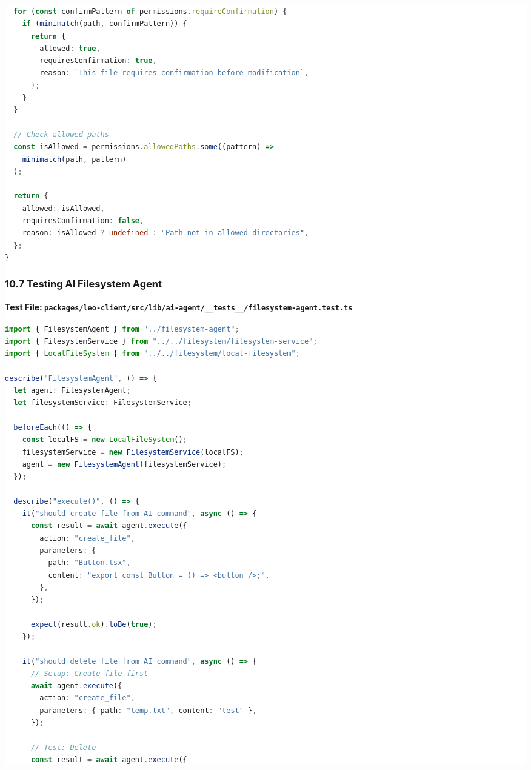 ```typescript
  for (const confirmPattern of permissions.requireConfirmation) {
    if (minimatch(path, confirmPattern)) {
      return {
        allowed: true,
        requiresConfirmation: true,
        reason: `This file requires confirmation before modification`,
      };
    }
  }

  // Check allowed paths
  const isAllowed = permissions.allowedPaths.some((pattern) =>
    minimatch(path, pattern)
  );

  return {
    allowed: isAllowed,
    requiresConfirmation: false,
    reason: isAllowed ? undefined : "Path not in allowed directories",
  };
}
```

### 10.7 Testing AI Filesystem Agent

**Test File: `packages/leo-client/src/lib/ai-agent/__tests__/filesystem-agent.test.ts`**

```typescript
import { FilesystemAgent } from "../filesystem-agent";
import { FilesystemService } from "../../filesystem/filesystem-service";
import { LocalFileSystem } from "../../filesystem/local-filesystem";

describe("FilesystemAgent", () => {
  let agent: FilesystemAgent;
  let filesystemService: FilesystemService;

  beforeEach(() => {
    const localFS = new LocalFileSystem();
    filesystemService = new FilesystemService(localFS);
    agent = new FilesystemAgent(filesystemService);
  });

  describe("execute()", () => {
    it("should create file from AI command", async () => {
      const result = await agent.execute({
        action: "create_file",
        parameters: {
          path: "Button.tsx",
          content: "export const Button = () => <button />;",
        },
      });

      expect(result.ok).toBe(true);
    });

    it("should delete file from AI command", async () => {
      // Setup: Create file first
      await agent.execute({
        action: "create_file",
        parameters: { path: "temp.txt", content: "test" },
      });

      // Test: Delete
      const result = await agent.execute({
```